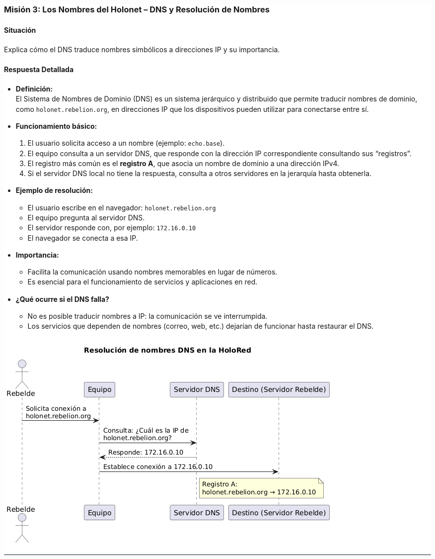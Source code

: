 
### **Misión 3: Los Nombres del Holonet – DNS y Resolución de Nombres**

#### **Situación**
Explica cómo el DNS traduce nombres simbólicos a direcciones IP y su importancia.

#### **Respuesta Detallada**

- **Definición:**  
  El Sistema de Nombres de Dominio (DNS) es un sistema jerárquico y distribuido que permite traducir nombres de dominio, como `holonet.rebelion.org`, en direcciones IP que los dispositivos pueden utilizar para conectarse entre sí.
- **Funcionamiento básico:**  
  1. El usuario solicita acceso a un nombre (ejemplo: `echo.base`).
  2. El equipo consulta a un servidor DNS, que responde con la dirección IP correspondiente consultando sus “registros”.
  3. El registro más común es el **registro A**, que asocia un nombre de dominio a una dirección IPv4.
  4. Si el servidor DNS local no tiene la respuesta, consulta a otros servidores en la jerarquía hasta obtenerla.

- **Ejemplo de resolución:**
  - El usuario escribe en el navegador: `holonet.rebelion.org`
  - El equipo pregunta al servidor DNS.
  - El servidor responde con, por ejemplo: `172.16.0.10`
  - El navegador se conecta a esa IP.

- **Importancia:**
  - Facilita la comunicación usando nombres memorables en lugar de números.
  - Es esencial para el funcionamiento de servicios y aplicaciones en red.

- **¿Qué ocurre si el DNS falla?**
  - No es posible traducir nombres a IP: la comunicación se ve interrumpida.
  - Los servicios que dependen de nombres (correo, web, etc.) dejarían de funcionar hasta restaurar el DNS.

![DNS](images/imagen3.png "DNS")

---